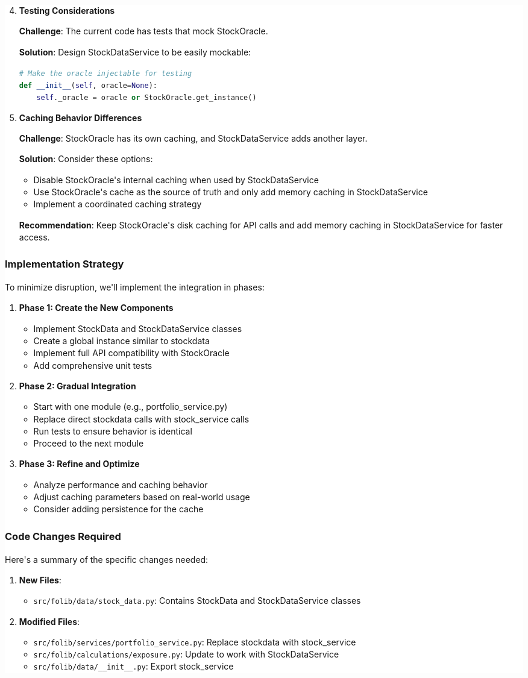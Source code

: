 4. **Testing Considerations**

   **Challenge**: The current code has tests that mock StockOracle.

   **Solution**: Design StockDataService to be easily mockable:

   ```python
   # Make the oracle injectable for testing
   def __init__(self, oracle=None):
       self._oracle = oracle or StockOracle.get_instance()
   ```

5. **Caching Behavior Differences**

   **Challenge**: StockOracle has its own caching, and StockDataService adds another layer.

   **Solution**: Consider these options:

   - Disable StockOracle's internal caching when used by StockDataService
   - Use StockOracle's cache as the source of truth and only add memory caching in StockDataService
   - Implement a coordinated caching strategy

   **Recommendation**: Keep StockOracle's disk caching for API calls and add memory caching in StockDataService for faster access.

### Implementation Strategy

To minimize disruption, we'll implement the integration in phases:

1. **Phase 1: Create the New Components**
   - Implement StockData and StockDataService classes
   - Create a global instance similar to stockdata
   - Implement full API compatibility with StockOracle
   - Add comprehensive unit tests

2. **Phase 2: Gradual Integration**
   - Start with one module (e.g., portfolio_service.py)
   - Replace direct stockdata calls with stock_service calls
   - Run tests to ensure behavior is identical
   - Proceed to the next module

3. **Phase 3: Refine and Optimize**
   - Analyze performance and caching behavior
   - Adjust caching parameters based on real-world usage
   - Consider adding persistence for the cache

### Code Changes Required

Here's a summary of the specific changes needed:

1. **New Files**:
   - `src/folib/data/stock_data.py`: Contains StockData and StockDataService classes

2. **Modified Files**:
   - `src/folib/services/portfolio_service.py`: Replace stockdata with stock_service
   - `src/folib/calculations/exposure.py`: Update to work with StockDataService
   - `src/folib/data/__init__.py`: Export stock_service
